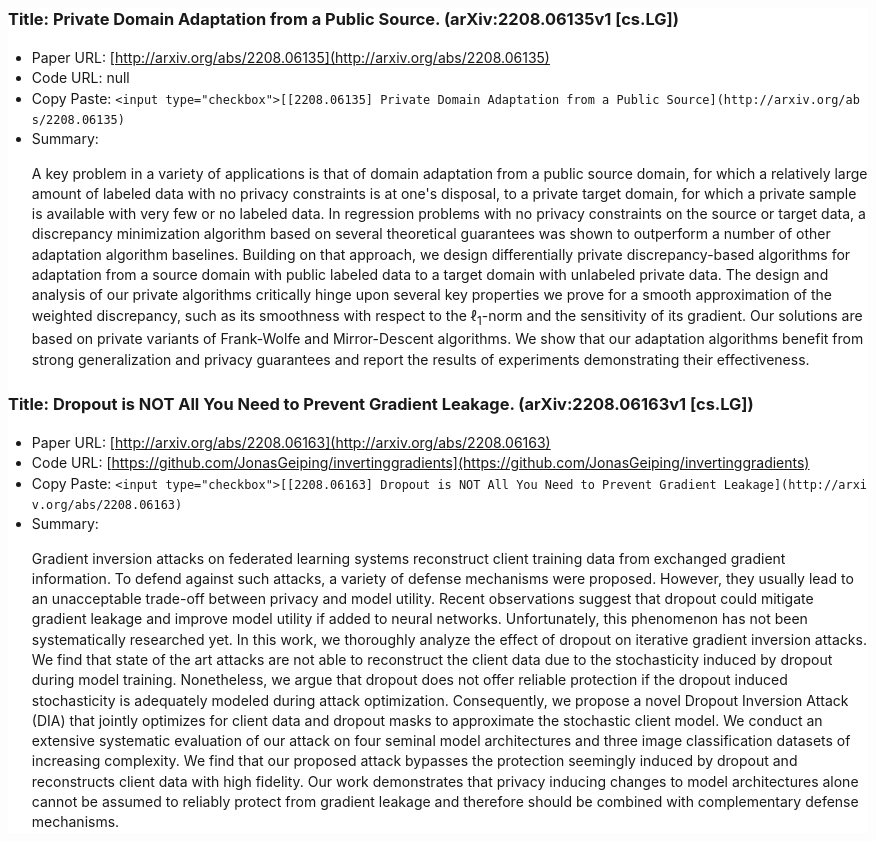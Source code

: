 ### Title: Private Domain Adaptation from a Public Source. (arXiv:2208.06135v1 [cs.LG])
* Paper URL: [http://arxiv.org/abs/2208.06135](http://arxiv.org/abs/2208.06135)
* Code URL: null
* Copy Paste: `<input type="checkbox">[[2208.06135] Private Domain Adaptation from a Public Source](http://arxiv.org/abs/2208.06135)`
* Summary: <p>A key problem in a variety of applications is that of domain adaptation from
a public source domain, for which a relatively large amount of labeled data
with no privacy constraints is at one's disposal, to a private target domain,
for which a private sample is available with very few or no labeled data. In
regression problems with no privacy constraints on the source or target data, a
discrepancy minimization algorithm based on several theoretical guarantees was
shown to outperform a number of other adaptation algorithm baselines. Building
on that approach, we design differentially private discrepancy-based algorithms
for adaptation from a source domain with public labeled data to a target domain
with unlabeled private data. The design and analysis of our private algorithms
critically hinge upon several key properties we prove for a smooth
approximation of the weighted discrepancy, such as its smoothness with respect
to the $\ell_1$-norm and the sensitivity of its gradient. Our solutions are
based on private variants of Frank-Wolfe and Mirror-Descent algorithms. We show
that our adaptation algorithms benefit from strong generalization and privacy
guarantees and report the results of experiments demonstrating their
effectiveness.
</p>

### Title: Dropout is NOT All You Need to Prevent Gradient Leakage. (arXiv:2208.06163v1 [cs.LG])
* Paper URL: [http://arxiv.org/abs/2208.06163](http://arxiv.org/abs/2208.06163)
* Code URL: [https://github.com/JonasGeiping/invertinggradients](https://github.com/JonasGeiping/invertinggradients)
* Copy Paste: `<input type="checkbox">[[2208.06163] Dropout is NOT All You Need to Prevent Gradient Leakage](http://arxiv.org/abs/2208.06163)`
* Summary: <p>Gradient inversion attacks on federated learning systems reconstruct client
training data from exchanged gradient information. To defend against such
attacks, a variety of defense mechanisms were proposed. However, they usually
lead to an unacceptable trade-off between privacy and model utility. Recent
observations suggest that dropout could mitigate gradient leakage and improve
model utility if added to neural networks. Unfortunately, this phenomenon has
not been systematically researched yet. In this work, we thoroughly analyze the
effect of dropout on iterative gradient inversion attacks. We find that state
of the art attacks are not able to reconstruct the client data due to the
stochasticity induced by dropout during model training. Nonetheless, we argue
that dropout does not offer reliable protection if the dropout induced
stochasticity is adequately modeled during attack optimization. Consequently,
we propose a novel Dropout Inversion Attack (DIA) that jointly optimizes for
client data and dropout masks to approximate the stochastic client model. We
conduct an extensive systematic evaluation of our attack on four seminal model
architectures and three image classification datasets of increasing complexity.
We find that our proposed attack bypasses the protection seemingly induced by
dropout and reconstructs client data with high fidelity. Our work demonstrates
that privacy inducing changes to model architectures alone cannot be assumed to
reliably protect from gradient leakage and therefore should be combined with
complementary defense mechanisms.
</p>
